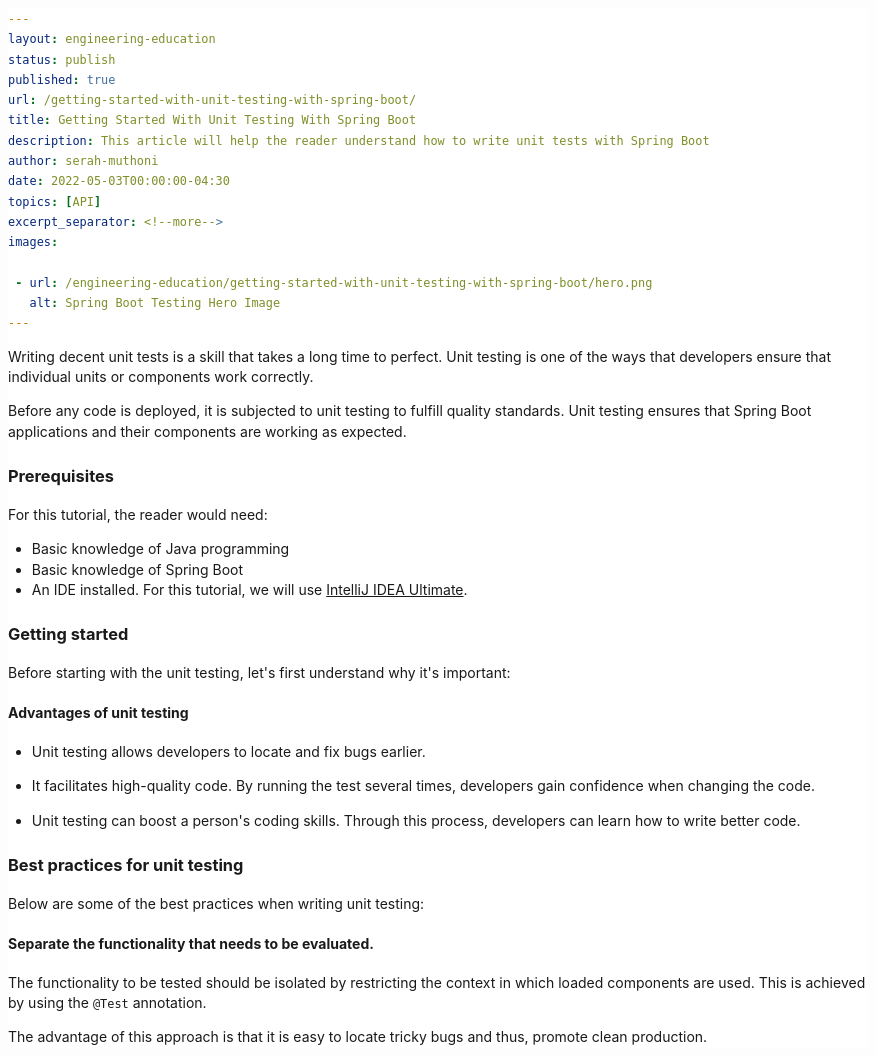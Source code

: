 ```yaml
---
layout: engineering-education
status: publish
published: true
url: /getting-started-with-unit-testing-with-spring-boot/
title: Getting Started With Unit Testing With Spring Boot
description: This article will help the reader understand how to write unit tests with Spring Boot
author: serah-muthoni
date: 2022-05-03T00:00:00-04:30
topics: [API]
excerpt_separator: <!--more-->
images:

 - url: /engineering-education/getting-started-with-unit-testing-with-spring-boot/hero.png 
   alt: Spring Boot Testing Hero Image
---
```

Writing decent unit tests is a skill that takes a long time to perfect. Unit testing is one of the ways that developers ensure that individual units or components work correctly.

Before any code is deployed, it is subjected to unit testing to fulfill quality standards. Unit testing ensures that Spring Boot applications and their components are working as expected.

### Prerequisites
For this tutorial, the reader would need:
- Basic knowledge of Java programming 
- Basic knowledge of Spring Boot
- An IDE installed. For this tutorial, we will use [IntelliJ IDEA Ultimate](https://www.jetbrains.com/idea/business/).

### Getting started
Before starting with the unit testing, let's first understand why it's important:

#### Advantages of unit testing
- Unit testing allows developers to locate and fix bugs earlier.

- It facilitates high-quality code. By running the test several times, developers gain confidence when changing the code. 

- Unit testing can boost a person's coding skills. Through this process, developers can learn how to write better code.

### Best practices for unit testing
Below are some of the best practices when writing unit testing:

####  Separate the functionality that needs to be evaluated.
The functionality to be tested should be isolated by restricting the context in which loaded components are used. This is achieved by using the `@Test` annotation. 

The advantage of this approach is that it is easy to locate tricky bugs and thus, promote clean production.

